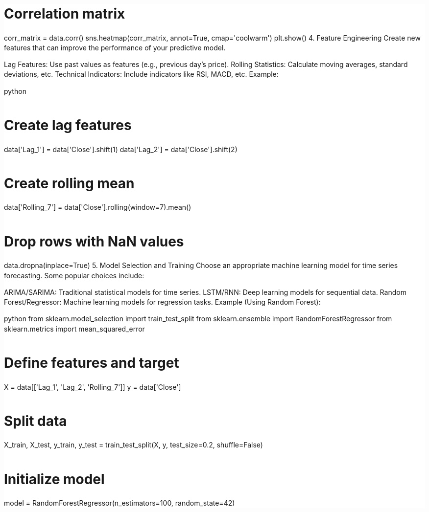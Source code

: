 # Correlation matrix
corr_matrix = data.corr()
sns.heatmap(corr_matrix, annot=True, cmap='coolwarm')
plt.show()
4. Feature Engineering
Create new features that can improve the performance of your predictive model.

Lag Features: Use past values as features (e.g., previous day’s price).
Rolling Statistics: Calculate moving averages, standard deviations, etc.
Technical Indicators: Include indicators like RSI, MACD, etc.
Example:

python
# Create lag features
data['Lag_1'] = data['Close'].shift(1)
data['Lag_2'] = data['Close'].shift(2)

# Create rolling mean
data['Rolling_7'] = data['Close'].rolling(window=7).mean()

# Drop rows with NaN values
data.dropna(inplace=True)
5. Model Selection and Training
Choose an appropriate machine learning model for time series forecasting. Some popular choices include:

ARIMA/SARIMA: Traditional statistical models for time series.
LSTM/RNN: Deep learning models for sequential data.
Random Forest/Regressor: Machine learning models for regression tasks.
Example (Using Random Forest):

python
from sklearn.model_selection import train_test_split
from sklearn.ensemble import RandomForestRegressor
from sklearn.metrics import mean_squared_error

# Define features and target
X = data[['Lag_1', 'Lag_2', 'Rolling_7']]
y = data['Close']

# Split data
X_train, X_test, y_train, y_test = train_test_split(X, y, test_size=0.2, shuffle=False)

# Initialize model
model = RandomForestRegressor(n_estimators=100, random_state=42)
